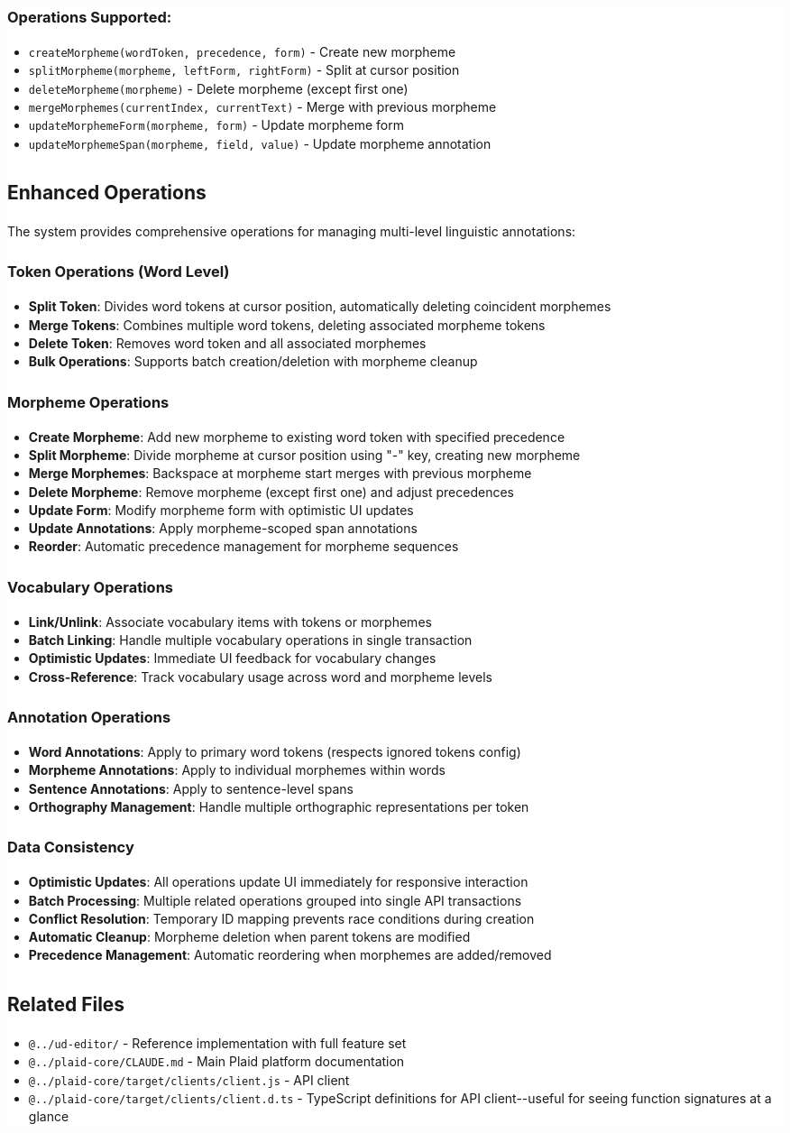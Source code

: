 ### Operations Supported:
- `createMorpheme(wordToken, precedence, form)` - Create new morpheme
- `splitMorpheme(morpheme, leftForm, rightForm)` - Split at cursor position
- `deleteMorpheme(morpheme)` - Delete morpheme (except first one)
- `mergeMorphemes(currentIndex, currentText)` - Merge with previous morpheme
- `updateMorphemeForm(morpheme, form)` - Update morpheme form
- `updateMorphemeSpan(morpheme, field, value)` - Update morpheme annotation

## Enhanced Operations

The system provides comprehensive operations for managing multi-level linguistic annotations:

### Token Operations (Word Level)
- **Split Token**: Divides word tokens at cursor position, automatically deleting coincident morphemes
- **Merge Tokens**: Combines multiple word tokens, deleting associated morpheme tokens
- **Delete Token**: Removes word token and all associated morphemes
- **Bulk Operations**: Supports batch creation/deletion with morpheme cleanup

### Morpheme Operations
- **Create Morpheme**: Add new morpheme to existing word token with specified precedence
- **Split Morpheme**: Divide morpheme at cursor position using "-" key, creating new morpheme
- **Merge Morphemes**: Backspace at morpheme start merges with previous morpheme
- **Delete Morpheme**: Remove morpheme (except first one) and adjust precedences
- **Update Form**: Modify morpheme form with optimistic UI updates
- **Update Annotations**: Apply morpheme-scoped span annotations
- **Reorder**: Automatic precedence management for morpheme sequences

### Vocabulary Operations
- **Link/Unlink**: Associate vocabulary items with tokens or morphemes
- **Batch Linking**: Handle multiple vocabulary operations in single transaction
- **Optimistic Updates**: Immediate UI feedback for vocabulary changes
- **Cross-Reference**: Track vocabulary usage across word and morpheme levels

### Annotation Operations
- **Word Annotations**: Apply to primary word tokens (respects ignored tokens config)
- **Morpheme Annotations**: Apply to individual morphemes within words
- **Sentence Annotations**: Apply to sentence-level spans
- **Orthography Management**: Handle multiple orthographic representations per token

### Data Consistency
- **Optimistic Updates**: All operations update UI immediately for responsive interaction
- **Batch Processing**: Multiple related operations grouped into single API transactions
- **Conflict Resolution**: Temporary ID mapping prevents race conditions during creation
- **Automatic Cleanup**: Morpheme deletion when parent tokens are modified
- **Precedence Management**: Automatic reordering when morphemes are added/removed

## Related Files
- `@../ud-editor/` - Reference implementation with full feature set
- `@../plaid-core/CLAUDE.md` - Main Plaid platform documentation
- `@../plaid-core/target/clients/client.js` - API client
- `@../plaid-core/target/clients/client.d.ts` - TypeScript definitions for API client--useful for seeing function signatures at a glance
